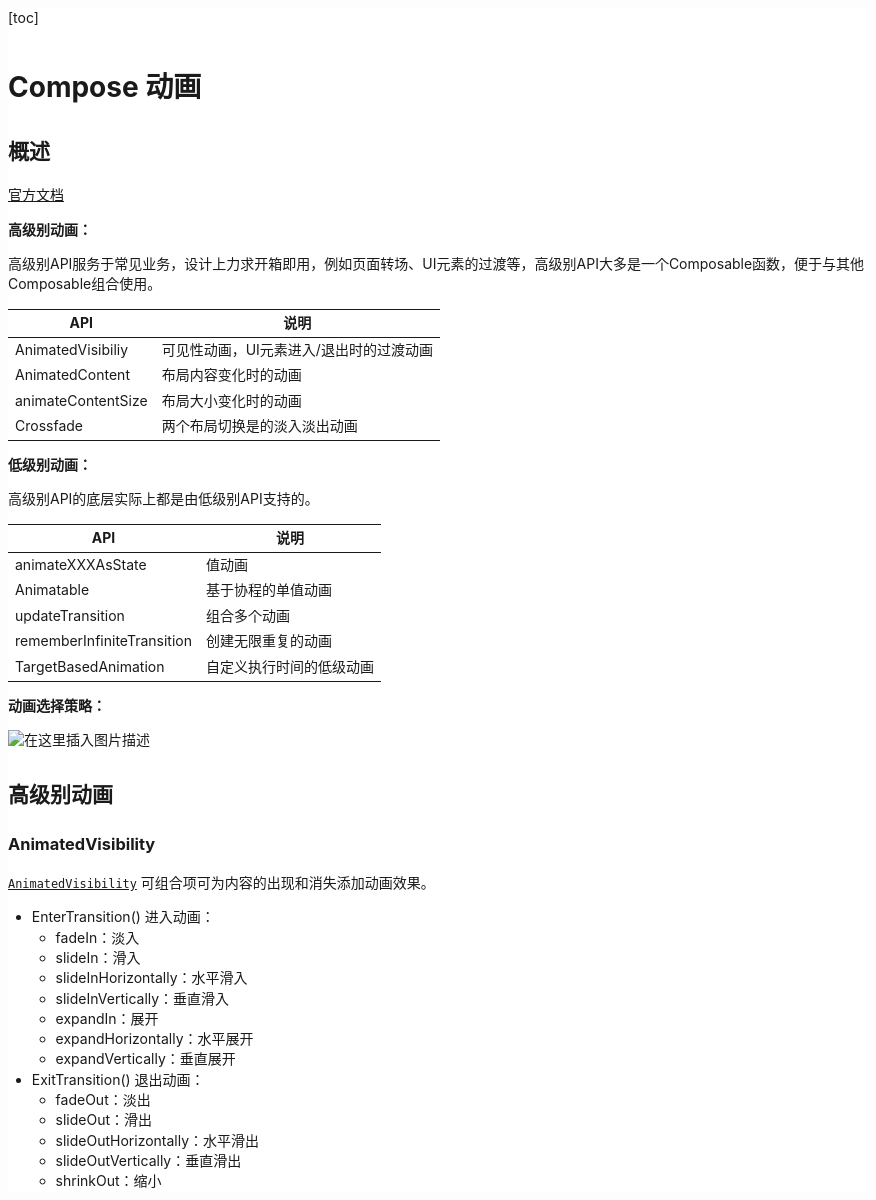 [toc]

# Compose 动画

## 概述

[官方文档](https://developer.android.google.cn/develop/ui/compose/animation/introduction?hl=zh-cn)

**高级别动画：**

高级别API服务于常见业务，设计上力求开箱即用，例如页面转场、UI元素的过渡等，高级别API大多是一个Composable函数，便于与其他Composable组合使用。

| API                | 说明                                    |
| ------------------ | --------------------------------------- |
| AnimatedVisibiliy  | 可见性动画，UI元素进入/退出时的过渡动画 |
| AnimatedContent    | 布局内容变化时的动画                    |
| animateContentSize | 布局大小变化时的动画                    |
| Crossfade          | 两个布局切换是的淡入淡出动画            |

**低级别动画：**

高级别API的底层实际上都是由低级别API支持的。

| API                        | 说明                     |
| -------------------------- | ------------------------ |
| animateXXXAsState          | 值动画                   |
| Animatable                 | 基于协程的单值动画       |
| updateTransition           | 组合多个动画             |
| rememberInfiniteTransition | 创建无限重复的动画       |
| TargetBasedAnimation       | 自定义执行时间的低级动画 |

**动画选择策略：**

![在这里插入图片描述](https://img-blog.csdnimg.cn/direct/d1050784cac74f77b5c5bf569fa2555d.png)



## 高级别动画

### AnimatedVisibility

[`AnimatedVisibility`](https://developer.android.google.cn/reference/kotlin/androidx/compose/animation/package-summary?hl=zh-cn#AnimatedVisibility(kotlin.Boolean,androidx.compose.ui.Modifier,androidx.compose.animation.EnterTransition,androidx.compose.animation.ExitTransition,kotlin.Function1)) 可组合项可为内容的出现和消失添加动画效果。

- EnterTransition() 进入动画：
  - fadeIn：淡入
  - slideIn：滑入
  - slideInHorizontally：水平滑入
  - slideInVertically：垂直滑入
  - expandIn：展开
  - expandHorizontally：水平展开
  - expandVertically：垂直展开
- ExitTransition() 退出动画：
  - fadeOut：淡出
  - slideOut：滑出
  - slideOutHorizontally：水平滑出
  - slideOutVertically：垂直滑出
  - shrinkOut：缩小